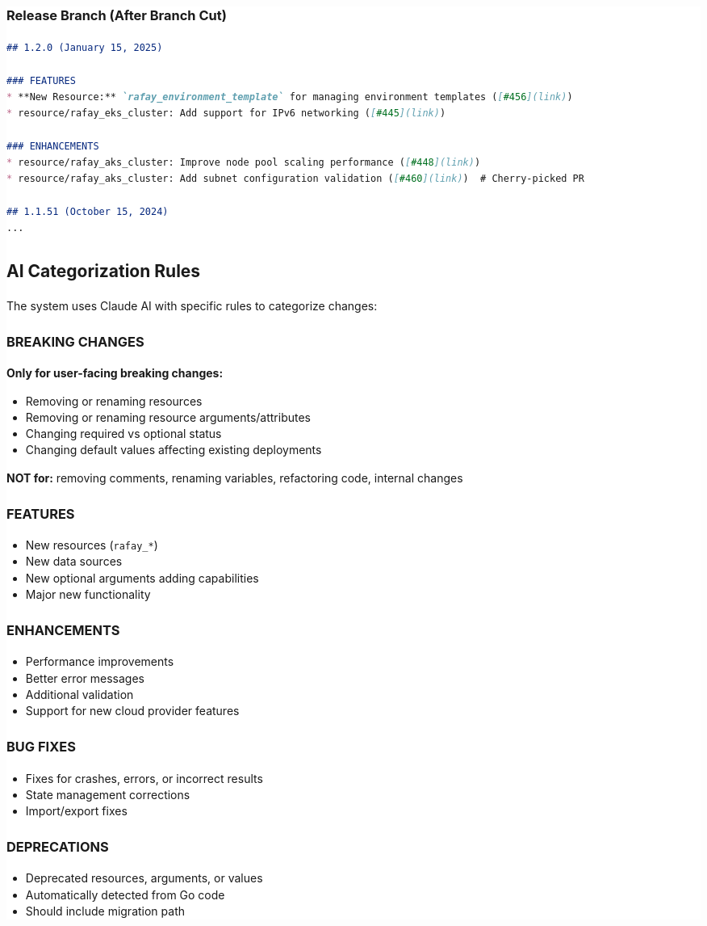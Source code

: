 ### Release Branch (After Branch Cut)

```markdown
## 1.2.0 (January 15, 2025)

### FEATURES
* **New Resource:** `rafay_environment_template` for managing environment templates ([#456](link))
* resource/rafay_eks_cluster: Add support for IPv6 networking ([#445](link))

### ENHANCEMENTS
* resource/rafay_aks_cluster: Improve node pool scaling performance ([#448](link))
* resource/rafay_aks_cluster: Add subnet configuration validation ([#460](link))  # Cherry-picked PR

## 1.1.51 (October 15, 2024)
...
```

## AI Categorization Rules

The system uses Claude AI with specific rules to categorize changes:

### BREAKING CHANGES
**Only for user-facing breaking changes:**
- Removing or renaming resources
- Removing or renaming resource arguments/attributes
- Changing required vs optional status
- Changing default values affecting existing deployments

**NOT for:** removing comments, renaming variables, refactoring code, internal changes

### FEATURES
- New resources (`rafay_*`)
- New data sources
- New optional arguments adding capabilities
- Major new functionality

### ENHANCEMENTS
- Performance improvements
- Better error messages
- Additional validation
- Support for new cloud provider features

### BUG FIXES
- Fixes for crashes, errors, or incorrect results
- State management corrections
- Import/export fixes

### DEPRECATIONS
- Deprecated resources, arguments, or values
- Automatically detected from Go code
- Should include migration path
